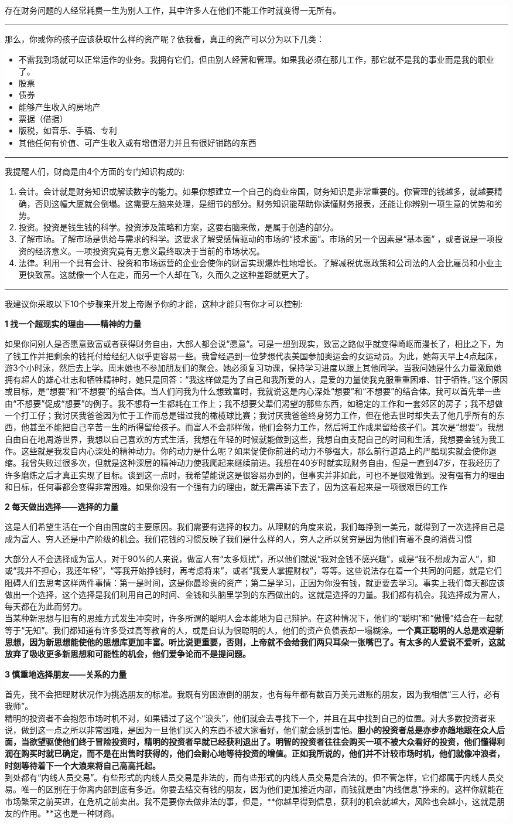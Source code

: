 存在财务问题的人经常耗费一生为别人工作，其中许多人在他们不能工作时就变得一无所有。

<hr class="wp-block-separator"/>

那么，你或你的孩子应该获取什么样的资产呢？依我看，真正的资产可以分为以下几类：

  * 不需我到场就可以正常运作的业务。我拥有它们，但由别人经营和管理。如果我必须在那儿工作，那它就不是我的事业而是我的职业了。
  * 股票
  * 债券
  * 能够产生收入的房地产
  * 票据（借据）
  * 版税，如音乐、手稿、专利
  * 其他任何有价值、可产生收入或有增值潜力并且有很好销路的东西

<hr class="wp-block-separator"/>

我提醒人们，财商是由4个方面的专门知识构成的:

  1. 会计。会计就是财务知识或解读数字的能力。如果你想建立一个自己的商业帝国，财务知识是非常重要的。你管理的钱越多，就越要精确，否则这幢大厦就会倒塌。这需要左脑来处理，是细节的部分。财务知识能帮助你读懂财务报表，还能让你辨别一项生意的优势和劣势。
  2. 投资。投资是钱生钱的科学。投资涉及策略和方案，这要右脑来做，是属于创造的部分。
  3. 了解市场。了解市场是供给与需求的科学。这要求了解受感情驱动的市场的“技术面”。市场的另一个因素是“基本面” ，或者说是一项投资的经济意义。一项投资究竟有无意义最终取决于当前的市场状况。
  4. 法律。利用一个具有会计、投资和市场运营的企业会使你的财富实现爆炸性地增长。了解减税优惠政策和公司法的人会比雇员和小业主更快致富。这就像一个人在走，而另一个人却在飞，久而久之这种差距就更大了。

<hr class="wp-block-separator"/>

我建议你采取以下10个步骤来开发上帝赐予你的才能，这种才能只有你才可以控制:

**1 找一个超现实的理由——精神的力量**

如果你问别人是否愿意致富或者获得财务自由，大部人都会说“愿意”。可是一想到现实，致富之路似乎就变得崎岖而漫长了，相比之下，为了钱工作并把剩余的钱托付给经纪人似乎更容易一些。我曾经遇到一位梦想代表美国参加奥运会的女运动员。为此，她每天早上4点起床，游3个小时泳，然后去上学。周末她也不参加朋友们的聚会。她必须复习功课，保持学习进度以跟上其他同学。当我问她是什么力量激励她拥有超人的雄心壮志和牺牲精神时，她只是回答：“我这样做是为了自己和我所爱的人，是爱的力量使我克服重重困难、甘于牺牲。”这个原因或目标，是“想要”和“不想要”的结合体。当人们问我为什么想致富时，我就说这是内心深处“想要”和“不想要”的结合体。我可以首先举一些由“不想要”促成“想要”的例子。我不想将一生都耗在工作上；我不想要父辈们渴望的那些东西，如稳定的工作和一套郊区的房子；我不想做一个打工仔；我讨厌我爸爸因为忙于工作而总是错过我的橄榄球比赛；我讨厌我爸爸终身努力工作，但在他去世时却失去了他几乎所有的东西，他甚至不能把自己辛苦一生的所得留给孩子。而富人不会那样做，他们会努力工作，然后将工作成果留给孩子们。其次是“想要”。我想自由自在地周游世界，我想以自己喜欢的方式生活，我想在年轻的时候就能做到这些，我想自由支配自己的时间和生活，我想要金钱为我工作。这些就是我发自内心深处的精神动力。你的动力是什么呢？如果促使你前进的动力不够强大，那么前行道路上的严酷现实就会使你退缩。我曾失败过很多次，但就是这种深层的精神动力使我爬起来继续前进。我想在40岁时就实现财务自由，但是一直到47岁，在我经历了许多磨炼之后才真正实现了目标。谈到这一点时，我希望能说这是很容易办到的，但事实并非如此，可也不是很难做到。没有强有力的理由和目标，任何事都会变得非常困难。如果你没有一个强有力的理由，就无需再读下去了，因为这看起来是一项很艰巨的工作

**2 每天做出选择——选择的力量**

这是人们希望生活在一个自由国度的主要原因。我们需要有选择的权力。从理财的角度来说，我们每挣到一美元，就得到了一次选择自己是成为富人、穷人还是中产阶级的机会。我们花钱的习惯反映了我们是什么样的人，穷人之所以贫穷是因为他们有着不良的消费习惯

大部分人不会选择成为富人，对于90%的人来说，做富人有“太多烦扰”，所以他们就说“我对金钱不感兴趣”，或是“我不想成为富人”，抑或“我并不担心，我还年轻”，“等我开始挣钱时，再考虑将来”，或者“我爱人掌握财权”，等等。这些说法存在着一个共同的问题，就是它们阻碍人们去思考这样两件事情：第一是时间，这是你最珍贵的资产；第二是学习，正因为你没有钱，就更要去学习。事实上我们每天都应该做出一个选择，这个选择是我们利用自己的时间、金钱和头脑里学到的东西做出的。这就是选择的力量。我们都有机会。我选择成为富人，每天都在为此而努力。  
当某种新思想与旧有的思维方式发生冲突时，许多所谓的聪明人会本能地为自己辩护。在这种情况下，他们的“聪明”和“傲慢”结合在一起就等于“无知”。我们都知道有许多受过高等教育的人，或是自认为很聪明的人，他们的资产负债表却一塌糊涂。**一个真正聪明的人总是欢迎新思想，因为新思想能使他的思想库更加丰富。听比说更重要，否则，上帝就不会给我们两只耳朵一张嘴巴了。有太多的人爱说不爱听，这就放弃了吸收更多新思想和可能性的机会，他们爱争论而不是提问题。**

**3 慎重地选择朋友——关系的力量**

首先，我不会把理财状况作为挑选朋友的标准。我既有穷困潦倒的朋友，也有每年都有数百万美元进账的朋友，因为我相信“三人行，必有我师”。  
精明的投资者不会抱怨市场时机不对，如果错过了这个“浪头”，他们就会去寻找下一个，并且在其中找到自己的位置。对大多数投资者来说，做到这一点之所以非常困难，是因为一旦他们买入的东西不被大家看好，他们就会感到害怕。**胆小的投资者总是亦步亦趋地跟在众人后面，当欲望驱使他们终于冒险投资时，精明的投资者早就已经获利退出了。明智的投资者往往会购买一项不被大众看好的投资，他们懂得利润在购买时就已确定，而不是在出售时获得的，他们会耐心地等待投资的增值。正如我所说的，他们并不计较市场时机，他们就像冲浪者，时刻等待着下一个大浪来将自己高高托起。**  
到处都有“内线人员交易”。有些形式的内线人员交易是非法的，而有些形式的内线人员交易是合法的。但不管怎样，它们都属于内线人员交易。唯一的区别在于你离内部到底有多近。你要去结交有钱的朋友，因为他们更加接近内部，而钱就是由“内线信息”挣来的。这样你就能在市场繁荣之前买进，在危机之前卖出。我不是要你去做非法的事，但是，**你越早得到信息，获利的机会就越大，风险也会越小，这就是朋友的作用。**这也是一种财商。
